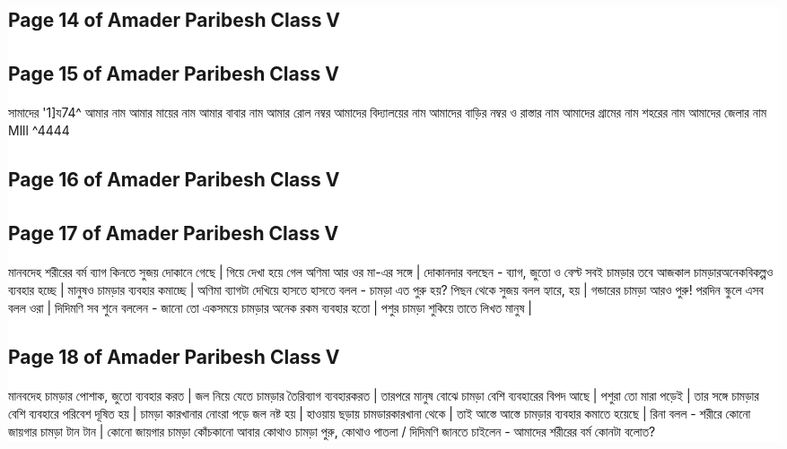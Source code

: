 
## Page 14 of Amader Paribesh Class V



## Page 15 of Amader Paribesh Class V
সামাদের '1]য74^
আমার নাম
আমার মায়ের নাম
আমার বাবার নাম
আমার রোল নম্বর
আমাদের বিদ্যালয়ের নাম
আমাদের বাড়ির নম্বর ও রাস্তার নাম
আমাদের গ্রামের নাম শহরের নাম
আমাদের জেলার নাম
Mlll
^4444


## Page 16 of Amader Paribesh Class V



## Page 17 of Amader Paribesh Class V
মানবদেহ
শরীরের বর্ম
ব্যাগ
কিনতে
সুজয়
দোকানে গেছে | গিয়ে
দেখা হয়ে গেল অণিমা
আর ওর মা-এর সঙ্গে |
দোকানদার বলছেন - ব্যাগ, জুতো
ও
বেল্ট সবই
চামড়ার তবে আজকাল চামড়ারঅনেকবিকল্পও ব্যবহার
হচ্ছে |
মানুষও চামড়ার ব্যবহার কমাচ্ছে |
অণিমা ব্যাগটা দেখিয়ে হাসতে হাসতে বলল - চামড়া
এত পুরু হয়?
পিছন থেকে সুজয় বলল   হ্যারে, হয় | গন্ডারের চামড়া
আরও পুরু!
পরদিন স্কুলে এসব বলল ওরা | দিদিমণি সব শুনে
বললেন - জানো তো একসময়ে চামড়ার অনেক রকম
ব্যবহার হতো | পশুর চামড়া শুকিয়ে তাতে লিখত মানুষ |


## Page 18 of Amader Paribesh Class V
মানবদেহ
চামড়ার পোশাক, জুতো ব্যবহার করত | জল নিয়ে যেতে
চামড়ার তৈরিব্যাগ ব্যবহারকরত | তারপরে মানুষ বোঝে
চামড়া বেশি ব্যবহারের বিপদ আছে | পশুরা তো মারা
পড়েই | তার সঙ্গে চামড়ার বেশি ব্যবহারে পরিবেশ
দূষিত হয় | চামড়া কারখানার নোংরা পড়ে জল নষ্ট হয় |
হাওয়ায়
ছড়ায় চামডারকারখানা থেকে | তাই আস্তে
আস্তে চামড়ার ব্যবহার কমাতে হয়েছে |
রিনা বলল - শরীরে কোনো জায়গার চামড়া টান টান |
কোনো জায়গার চামড়া কোঁচকানো
আবার কোথাও
চামড়া পুরু, কোথাও পাতলা /
দিদিমণি জানতে চাইলেন - আমাদের শরীরের বর্ম
কোনটা বলোত?
